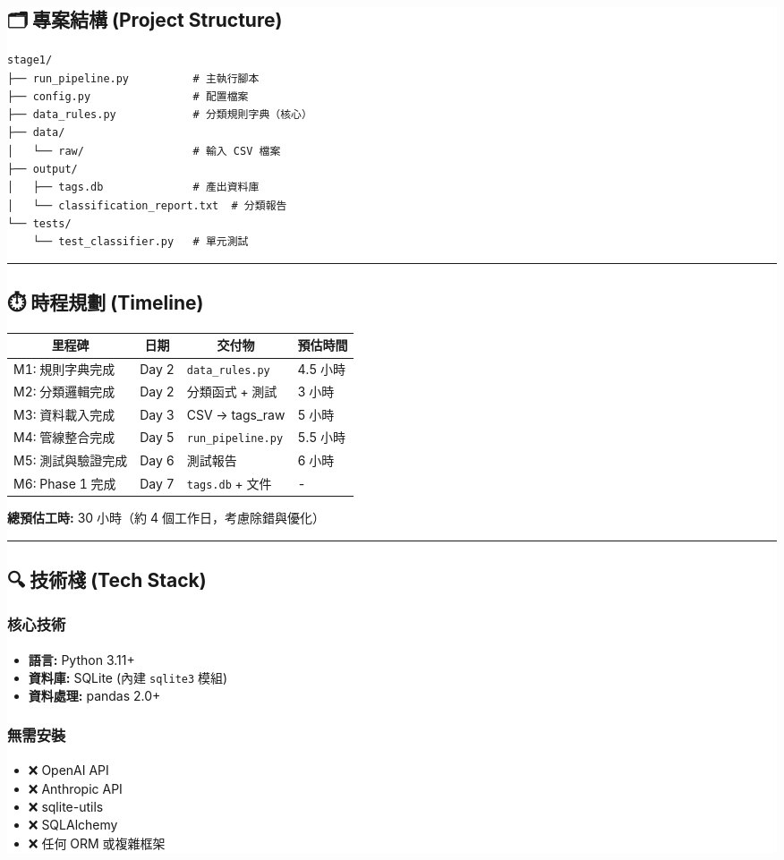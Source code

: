 
## 🗂️ 專案結構 (Project Structure)

```
stage1/
├── run_pipeline.py          # 主執行腳本
├── config.py                # 配置檔案
├── data_rules.py            # 分類規則字典（核心）
├── data/
│   └── raw/                 # 輸入 CSV 檔案
├── output/
│   ├── tags.db              # 產出資料庫
│   └── classification_report.txt  # 分類報告
└── tests/
    └── test_classifier.py   # 單元測試
```

---

## ⏱️ 時程規劃 (Timeline)

| 里程碑 | 日期 | 交付物 | 預估時間 |
|--------|------|--------|----------|
| M1: 規則字典完成 | Day 2 | `data_rules.py` | 4.5 小時 |
| M2: 分類邏輯完成 | Day 2 | 分類函式 + 測試 | 3 小時 |
| M3: 資料載入完成 | Day 3 | CSV → tags_raw | 5 小時 |
| M4: 管線整合完成 | Day 5 | `run_pipeline.py` | 5.5 小時 |
| M5: 測試與驗證完成 | Day 6 | 測試報告 | 6 小時 |
| M6: Phase 1 完成 | Day 7 | `tags.db` + 文件 | - |

**總預估工時:** 30 小時（約 4 個工作日，考慮除錯與優化）

---

## 🔍 技術棧 (Tech Stack)

### 核心技術
- **語言:** Python 3.11+
- **資料庫:** SQLite (內建 `sqlite3` 模組)
- **資料處理:** pandas 2.0+

### 無需安裝
- ❌ OpenAI API
- ❌ Anthropic API
- ❌ sqlite-utils
- ❌ SQLAlchemy
- ❌ 任何 ORM 或複雜框架
